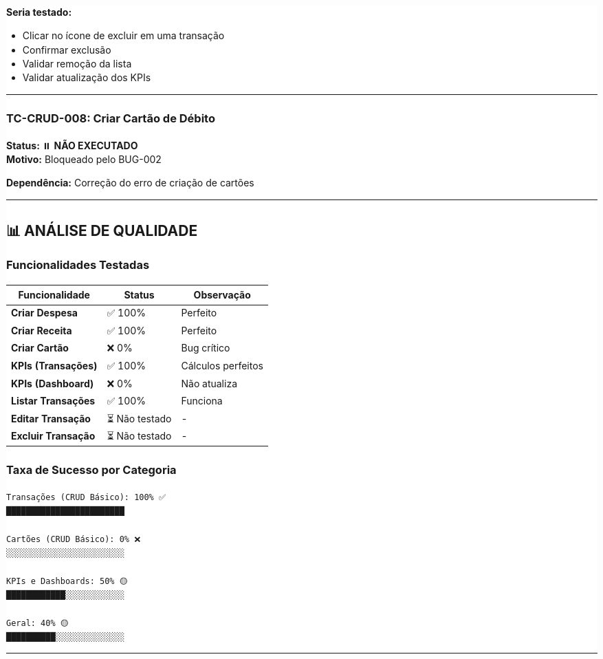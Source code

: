 **Seria testado:**
- Clicar no ícone de excluir em uma transação
- Confirmar exclusão
- Validar remoção da lista
- Validar atualização dos KPIs

---

### TC-CRUD-008: Criar Cartão de Débito
**Status:** ⏸️ **NÃO EXECUTADO**  
**Motivo:** Bloqueado pelo BUG-002

**Dependência:** Correção do erro de criação de cartões

---

## 📊 ANÁLISE DE QUALIDADE

### Funcionalidades Testadas

| Funcionalidade | Status | Observação |
|----------------|--------|------------|
| **Criar Despesa** | ✅ 100% | Perfeito |
| **Criar Receita** | ✅ 100% | Perfeito |
| **Criar Cartão** | ❌ 0% | Bug crítico |
| **KPIs (Transações)** | ✅ 100% | Cálculos perfeitos |
| **KPIs (Dashboard)** | ❌ 0% | Não atualiza |
| **Listar Transações** | ✅ 100% | Funciona |
| **Editar Transação** | ⏳ Não testado | - |
| **Excluir Transação** | ⏳ Não testado | - |

### Taxa de Sucesso por Categoria

```
Transações (CRUD Básico): 100% ✅
████████████████████████

Cartões (CRUD Básico): 0% ❌
░░░░░░░░░░░░░░░░░░░░░░░░

KPIs e Dashboards: 50% 🟡
████████████░░░░░░░░░░░░

Geral: 40% 🟡
██████████░░░░░░░░░░░░░░
```

---